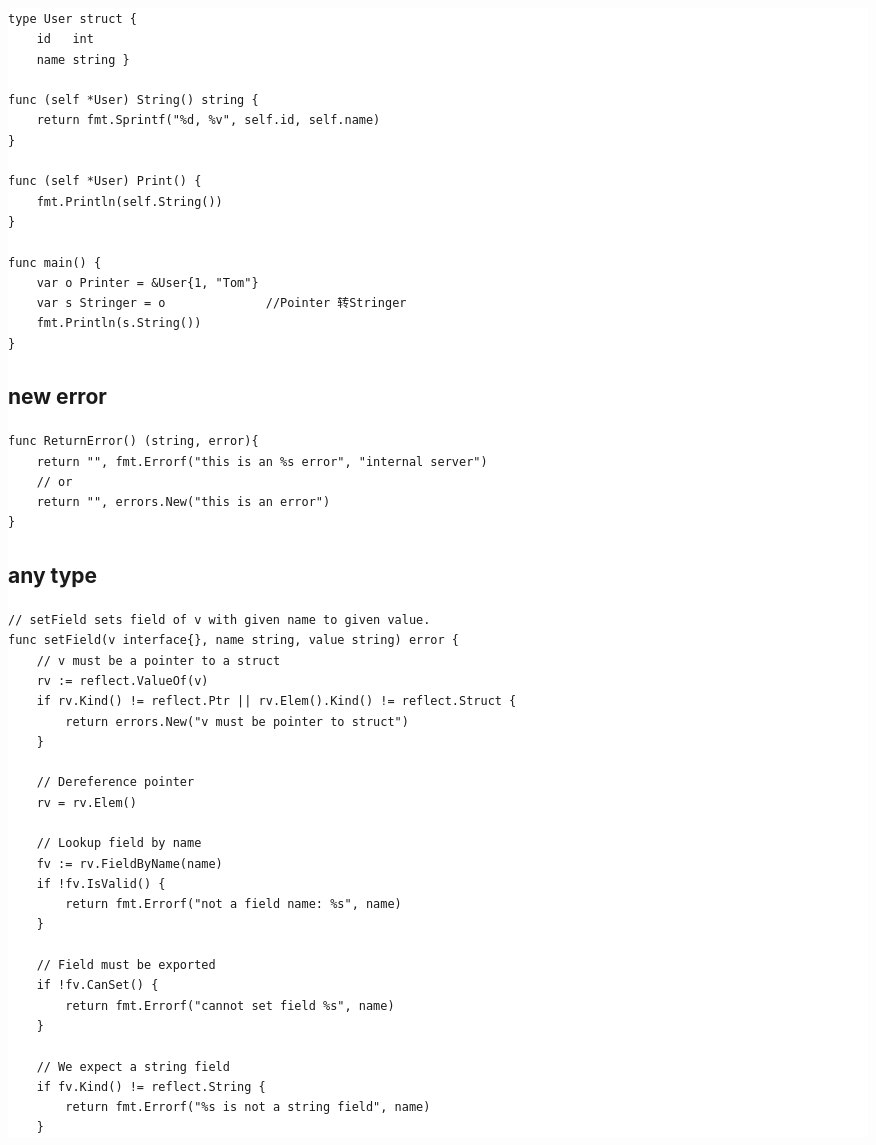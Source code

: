     type User struct {
        id   int
        name string }

    func (self *User) String() string {
        return fmt.Sprintf("%d, %v", self.id, self.name)
    }

    func (self *User) Print() {
        fmt.Println(self.String())
    }

    func main() {
        var o Printer = &User{1, "Tom"}
        var s Stringer = o              //Pointer 转Stringer
        fmt.Println(s.String())
    }

## new error
    func ReturnError() (string, error){       
        return "", fmt.Errorf("this is an %s error", "internal server")
        // or
        return "", errors.New("this is an error")
    }

## any type
    // setField sets field of v with given name to given value.
    func setField(v interface{}, name string, value string) error {
        // v must be a pointer to a struct
        rv := reflect.ValueOf(v)
        if rv.Kind() != reflect.Ptr || rv.Elem().Kind() != reflect.Struct {
            return errors.New("v must be pointer to struct")
        }

        // Dereference pointer
        rv = rv.Elem()

        // Lookup field by name
        fv := rv.FieldByName(name)
        if !fv.IsValid() {
            return fmt.Errorf("not a field name: %s", name)
        }

        // Field must be exported
        if !fv.CanSet() {
            return fmt.Errorf("cannot set field %s", name)
        }

        // We expect a string field
        if fv.Kind() != reflect.String {
            return fmt.Errorf("%s is not a string field", name)
        }
